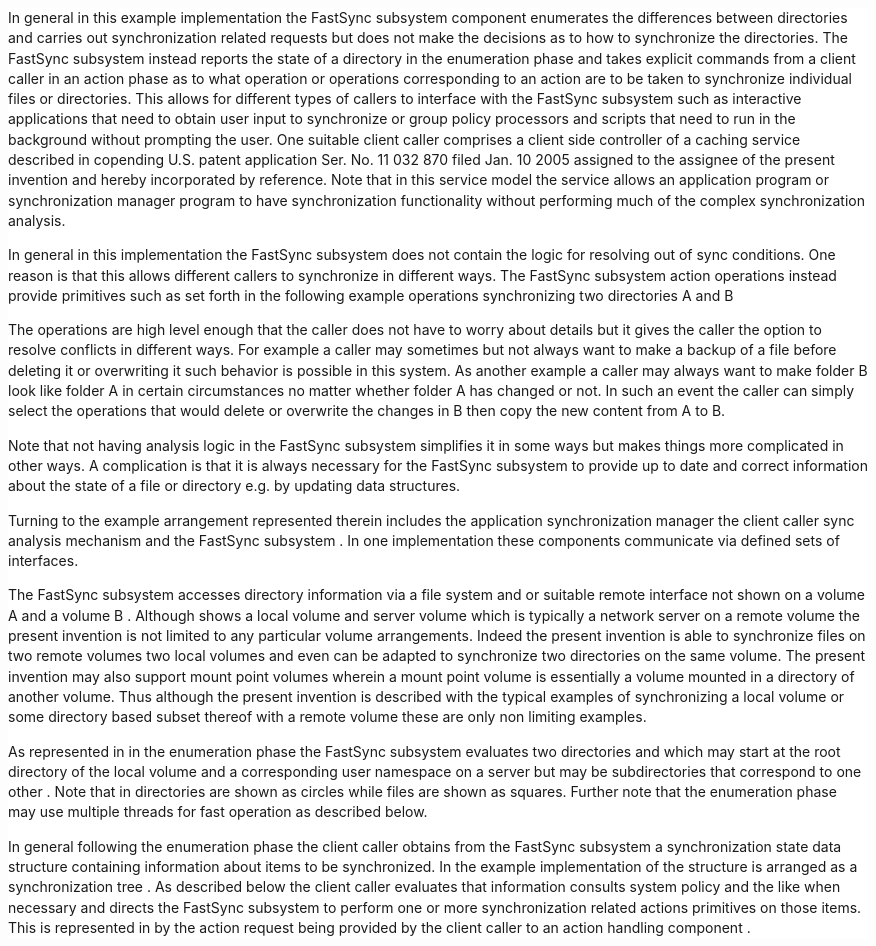 In general in this example implementation the FastSync subsystem component enumerates the differences between directories and carries out synchronization related requests but does not make the decisions as to how to synchronize the directories. The FastSync subsystem instead reports the state of a directory in the enumeration phase and takes explicit commands from a client caller in an action phase as to what operation or operations corresponding to an action are to be taken to synchronize individual files or directories. This allows for different types of callers to interface with the FastSync subsystem such as interactive applications that need to obtain user input to synchronize or group policy processors and scripts that need to run in the background without prompting the user. One suitable client caller comprises a client side controller of a caching service described in copending U.S. patent application Ser. No. 11 032 870 filed Jan. 10 2005 assigned to the assignee of the present invention and hereby incorporated by reference. Note that in this service model the service allows an application program or synchronization manager program to have synchronization functionality without performing much of the complex synchronization analysis.

In general in this implementation the FastSync subsystem does not contain the logic for resolving out of sync conditions. One reason is that this allows different callers to synchronize in different ways. The FastSync subsystem action operations instead provide primitives such as set forth in the following example operations synchronizing two directories A and B 

The operations are high level enough that the caller does not have to worry about details but it gives the caller the option to resolve conflicts in different ways. For example a caller may sometimes but not always want to make a backup of a file before deleting it or overwriting it such behavior is possible in this system. As another example a caller may always want to make folder B look like folder A in certain circumstances no matter whether folder A has changed or not. In such an event the caller can simply select the operations that would delete or overwrite the changes in B then copy the new content from A to B.

Note that not having analysis logic in the FastSync subsystem simplifies it in some ways but makes things more complicated in other ways. A complication is that it is always necessary for the FastSync subsystem to provide up to date and correct information about the state of a file or directory e.g. by updating data structures.

Turning to the example arrangement represented therein includes the application synchronization manager the client caller sync analysis mechanism and the FastSync subsystem . In one implementation these components communicate via defined sets of interfaces.

The FastSync subsystem accesses directory information via a file system and or suitable remote interface not shown on a volume A and a volume B . Although shows a local volume and server volume which is typically a network server on a remote volume the present invention is not limited to any particular volume arrangements. Indeed the present invention is able to synchronize files on two remote volumes two local volumes and even can be adapted to synchronize two directories on the same volume. The present invention may also support mount point volumes wherein a mount point volume is essentially a volume mounted in a directory of another volume. Thus although the present invention is described with the typical examples of synchronizing a local volume or some directory based subset thereof with a remote volume these are only non limiting examples.

As represented in in the enumeration phase the FastSync subsystem evaluates two directories and which may start at the root directory of the local volume and a corresponding user namespace on a server but may be subdirectories that correspond to one other . Note that in directories are shown as circles while files are shown as squares. Further note that the enumeration phase may use multiple threads for fast operation as described below.

In general following the enumeration phase the client caller obtains from the FastSync subsystem a synchronization state data structure containing information about items to be synchronized. In the example implementation of the structure is arranged as a synchronization tree . As described below the client caller evaluates that information consults system policy and the like when necessary and directs the FastSync subsystem to perform one or more synchronization related actions primitives on those items. This is represented in by the action request being provided by the client caller to an action handling component .
